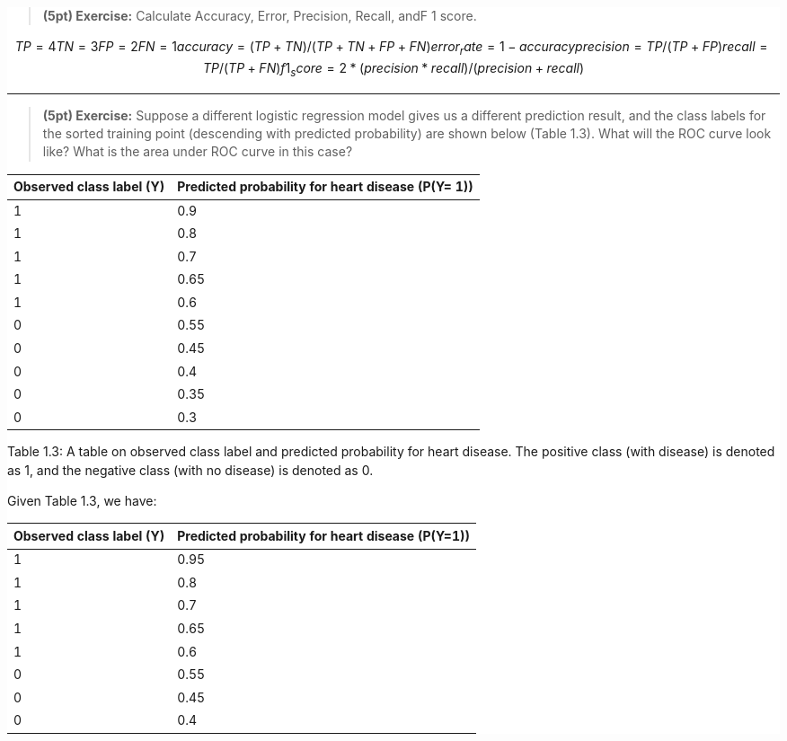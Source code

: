 
>**(5pt) Exercise:** Calculate Accuracy, Error, Precision, Recall, andF 1 score.

```math
TP = 4
TN = 3
FP = 2
FN = 1

accuracy = (TP + TN)/(TP + TN + FP + FN)

error_rate = 1 - accuracy

precision = TP/(TP+FP)

recall = TP/(TP + FN)

f1_score = 2 * (precision * recall)/(precision + recall)
```

---

>**(5pt) Exercise:** Suppose a different logistic regression model gives us a different prediction result, and the class labels for the sorted training point (descending with predicted probability) are shown below (Table 1.3). What will the ROC curve look like? What is the area under ROC curve in this case?

| Observed class label (Y) | Predicted probability for heart disease (P(Y= 1)) |
| ------------------------ | ------------------------------------------------- |
| 1                        | 0.9                                               |
| 1                        | 0.8                                               |
| 1                        | 0.7                                               |
| 1                        | 0.65                                              |
| 1                        | 0.6                                               |
| 0                        | 0.55                                              |
| 0                        | 0.45                                              |
| 0                        | 0.4                                               |
| 0                        | 0.35                                              |
| 0                        | 0.3                                               |
Table 1.3: A table on observed class label and predicted probability for heart disease. The positive class (with disease) is denoted as 1, and the negative class (with no disease) is denoted as 0.

Given Table 1.3, we have:

| Observed class label (Y) | Predicted probability for heart disease (P(Y=1)) |
| ------------------------ | ------------------------------------------------ |
| 1                        | 0.95                                             |
| 1                        | 0.8                                              |
| 1                        | 0.7                                              |
| 1                        | 0.65                                             |
| 1                        | 0.6                                              |
| 0                        | 0.55                                             |
| 0                        | 0.45                                             |
| 0                        | 0.4                                              |